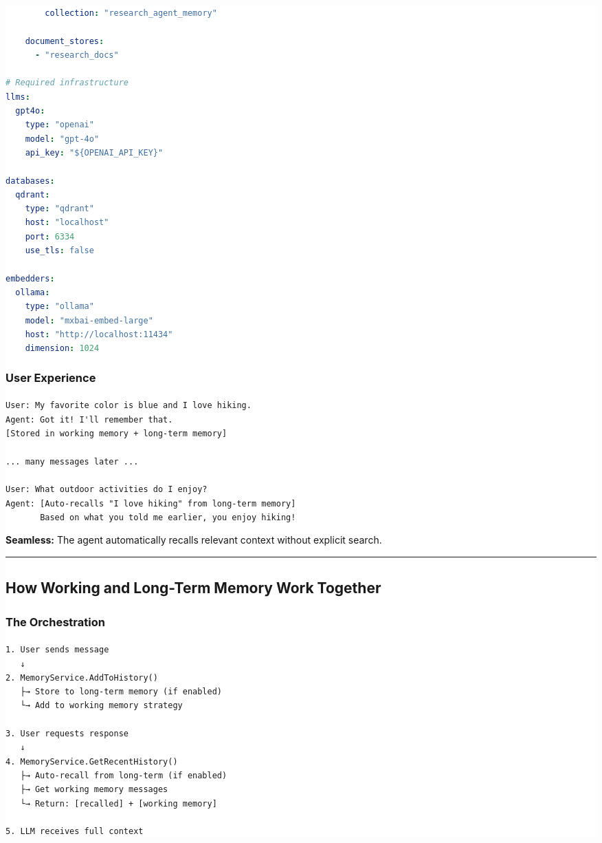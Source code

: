 ```yaml
        collection: "research_agent_memory"
    
    document_stores:
      - "research_docs"

# Required infrastructure
llms:
  gpt4o:
    type: "openai"
    model: "gpt-4o"
    api_key: "${OPENAI_API_KEY}"

databases:
  qdrant:
    type: "qdrant"
    host: "localhost"
    port: 6334
    use_tls: false

embedders:
  ollama:
    type: "ollama"
    model: "mxbai-embed-large"
    host: "http://localhost:11434"
    dimension: 1024
```

### User Experience

```
User: My favorite color is blue and I love hiking.
Agent: Got it! I'll remember that.
[Stored in working memory + long-term memory]

... many messages later ...

User: What outdoor activities do I enjoy?
Agent: [Auto-recalls "I love hiking" from long-term memory]
       Based on what you told me earlier, you enjoy hiking!
```

**Seamless:** The agent automatically recalls relevant context without explicit search.

---

## How Working and Long-Term Memory Work Together

### The Orchestration

```
1. User sends message
   ↓
2. MemoryService.AddToHistory()
   ├→ Store to long-term memory (if enabled)
   └→ Add to working memory strategy
   
3. User requests response
   ↓
4. MemoryService.GetRecentHistory()
   ├→ Auto-recall from long-term (if enabled)
   ├→ Get working memory messages
   └→ Return: [recalled] + [working memory]
   
5. LLM receives full context
```